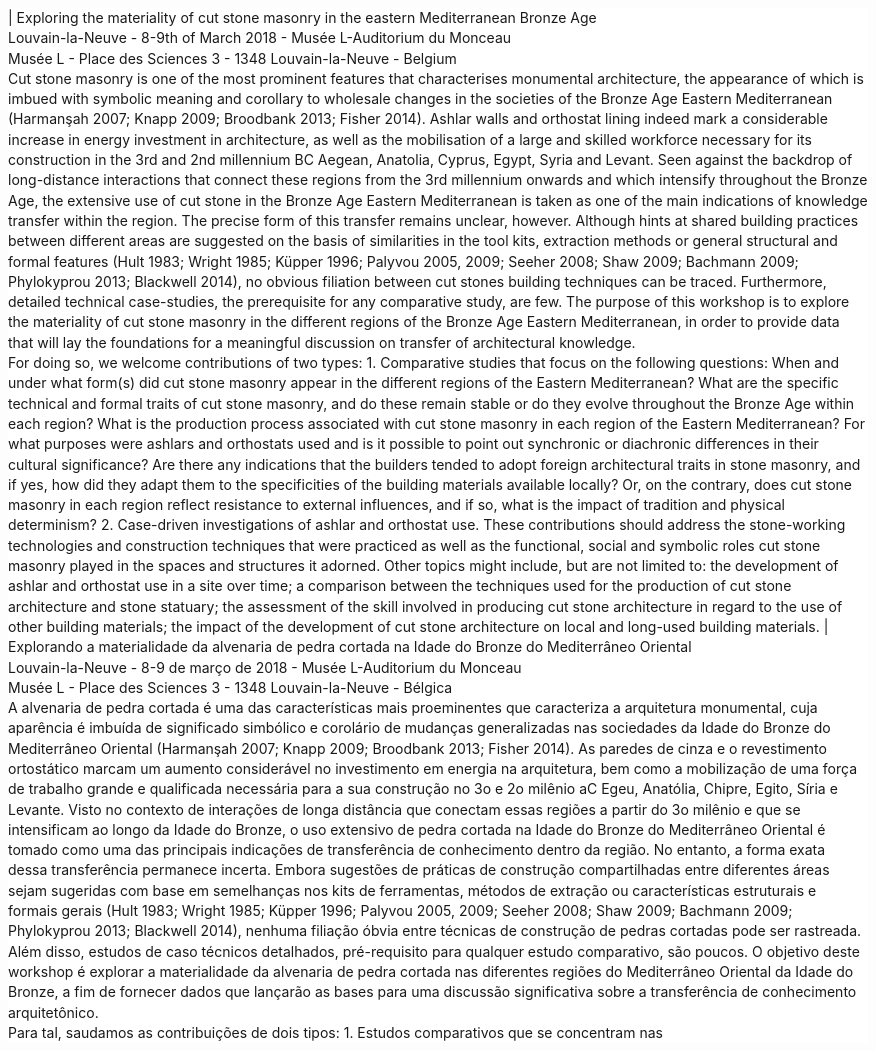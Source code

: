 | Exploring the materiality of cut stone masonry in the eastern Mediterranean Bronze Age<br/>Louvain-la-Neuve - 8-9th of March 2018 - Musée L-Auditorium du Monceau<br/>Musée L - Place des Sciences 3 - 1348 Louvain-la-Neuve - Belgium<br/>Cut stone masonry is one of the most prominent features that characterises monumental architecture, the appearance of which is imbued with symbolic meaning and corollary to wholesale changes in the societies of the Bronze Age Eastern Mediterranean (Harmanşah 2007; Knapp 2009; Broodbank 2013; Fisher 2014). Ashlar walls and orthostat lining indeed mark a considerable increase in energy investment in architecture, as well as the mobilisation of a large and skilled workforce necessary for its construction in the 3rd and 2nd millennium BC Aegean, Anatolia, Cyprus, Egypt, Syria and Levant. Seen against the backdrop of long-distance interactions that connect these regions from the 3rd millennium onwards and which intensify throughout the Bronze Age, the extensive use of cut stone in the Bronze Age Eastern Mediterranean is taken as one of the main indications of knowledge transfer within the region. The precise form of this transfer remains unclear, however. Although hints at shared building practices between different areas are suggested on the basis of similarities in the tool kits, extraction methods or general structural and formal features (Hult 1983; Wright 1985; Küpper 1996; Palyvou 2005, 2009; Seeher 2008; Shaw 2009; Bachmann 2009; Phylokyprou 2013; Blackwell 2014), no obvious filiation between cut stones building techniques can be traced. Furthermore, detailed technical case-studies, the prerequisite for any comparative study, are few. The purpose of this workshop is to explore the materiality of cut stone masonry in the different regions of the Bronze Age Eastern Mediterranean, in order to provide data that will lay the foundations for a meaningful discussion on transfer of architectural knowledge.<br/>For doing so, we welcome contributions of two types: 1. Comparative studies that focus on the following questions: When and under what form(s) did cut stone masonry appear in the different regions of the Eastern Mediterranean? What are the specific technical and formal traits of cut stone masonry, and do these remain stable or do they evolve throughout the Bronze Age within each region? What is the production process associated with cut stone masonry in each region of the Eastern Mediterranean? For what purposes were ashlars and orthostats used and is it possible to point out synchronic or diachronic differences in their cultural significance? Are there any indications that the builders tended to adopt foreign architectural traits in stone masonry, and if yes, how did they adapt them to the specificities of the building materials available locally? Or, on the contrary, does cut stone masonry in each region reflect resistance to external influences, and if so, what is the impact of tradition and physical determinism? 2. Case-driven investigations of ashlar and orthostat use. These contributions should address the stone-working technologies and construction techniques that were practiced as well as the functional, social and symbolic roles cut stone masonry played in the spaces and structures it adorned. Other topics might include, but are not limited to: the development of ashlar and orthostat use in a site over time; a comparison between the techniques used for the production of cut stone architecture and stone statuary; the assessment of the skill involved in producing cut stone architecture in regard to the use of other building materials; the impact of the development of cut stone architecture on local and long-used building materials. | Explorando a materialidade da alvenaria de pedra cortada na Idade do Bronze do Mediterrâneo Oriental<br/>Louvain-la-Neuve - 8-9 de março de 2018 - Musée L-Auditorium du Monceau<br/>Musée L - Place des Sciences 3 - 1348 Louvain-la-Neuve - Bélgica<br/>A alvenaria de pedra cortada é uma das características mais proeminentes que caracteriza a arquitetura monumental, cuja aparência é imbuída de significado simbólico e corolário de mudanças generalizadas nas sociedades da Idade do Bronze do Mediterrâneo Oriental (Harmanşah 2007; Knapp 2009; Broodbank 2013; Fisher 2014). As paredes de cinza e o revestimento ortostático marcam um aumento considerável no investimento em energia na arquitetura, bem como a mobilização de uma força de trabalho grande e qualificada necessária para a sua construção no 3o e 2o milênio aC Egeu, Anatólia, Chipre, Egito, Síria e Levante. Visto no contexto de interações de longa distância que conectam essas regiões a partir do 3o milênio e que se intensificam ao longo da Idade do Bronze, o uso extensivo de pedra cortada na Idade do Bronze do Mediterrâneo Oriental é tomado como uma das principais indicações de transferência de conhecimento dentro da região. No entanto, a forma exata dessa transferência permanece incerta. Embora sugestões de práticas de construção compartilhadas entre diferentes áreas sejam sugeridas com base em semelhanças nos kits de ferramentas, métodos de extração ou características estruturais e formais gerais (Hult 1983; Wright 1985; Küpper 1996; Palyvou 2005, 2009; Seeher 2008; Shaw 2009; Bachmann 2009; Phylokyprou 2013; Blackwell 2014), nenhuma filiação óbvia entre técnicas de construção de pedras cortadas pode ser rastreada. Além disso, estudos de caso técnicos detalhados, pré-requisito para qualquer estudo comparativo, são poucos. O objetivo deste workshop é explorar a materialidade da alvenaria de pedra cortada nas diferentes regiões do Mediterrâneo Oriental da Idade do Bronze, a fim de fornecer dados que lançarão as bases para uma discussão significativa sobre a transferência de conhecimento arquitetônico.<br/>Para tal, saudamos as contribuições de dois tipos: 1. Estudos comparativos que se concentram nas